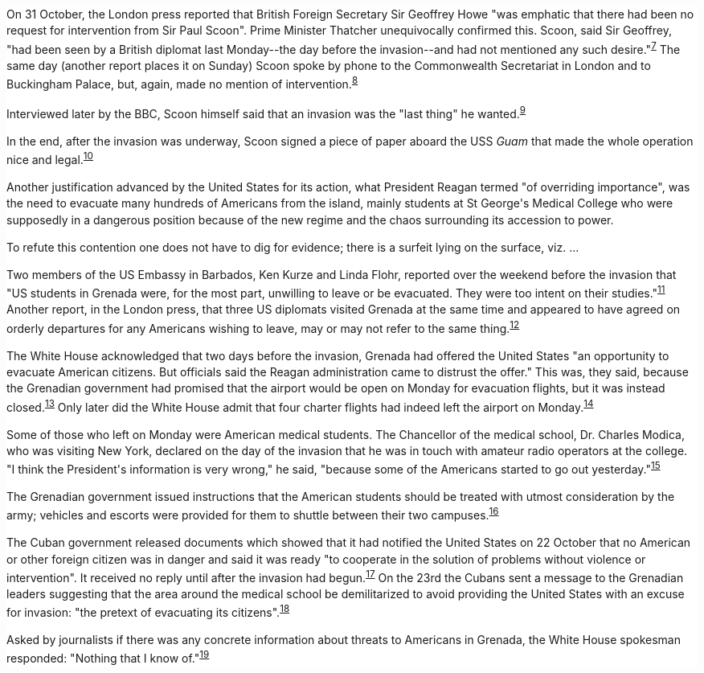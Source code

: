 On 31 October, the London press reported that British Foreign Secretary Sir Geoffrey Howe "was emphatic that there had been no request for intervention from Sir Paul Scoon". Prime Minister Thatcher unequivocally confirmed this. Scoon, said Sir Geoffrey, "had been seen by a British diplomat last Monday--the day before the invasion--and had not mentioned any such desire."<sup id="t7">[7](#f7)</sup> The same day (another report places it on Sunday) Scoon spoke by phone to the Commonwealth Secretariat in London and to Buckingham Palace, but, again, made no mention of intervention.<sup id="t8">[8](#f8)</sup>

Interviewed later by the BBC, Scoon himself said that an invasion was the "last thing" he wanted.<sup id="t9">[9](#f9)</sup>

In the end, after the invasion was underway, Scoon signed a piece of paper aboard the USS *Guam* that made the whole operation nice and legal.<sup id="t10">[10](#f10)</sup>

Another justification advanced by the United States for its action, what President Reagan termed "of overriding importance", was the need to evacuate many hundreds of Americans from the island, mainly students at St George's Medical College who were supposedly in a dangerous position because of the new regime and the chaos surrounding its accession to power.

To refute this contention one does not have to dig for evidence; there is a surfeit lying on the surface, viz. ...

Two members of the US Embassy in Barbados, Ken Kurze and Linda Flohr, reported over the weekend before the invasion that "US students in Grenada were, for the most part, unwilling to leave or be evacuated. They were too intent on their studies."<sup id="t11">[11](#f11)</sup> Another report, in the London press, that three US diplomats visited Grenada at the same time and appeared to have agreed on orderly departures for any Americans wishing to leave, may or may not refer to the same thing.<sup id="t12">[12](#f12)</sup>

The White House acknowledged that two days before the invasion, Grenada had offered the United States "an opportunity to evacuate American citizens. But officials said the Reagan administration came to distrust the offer." This was, they said, because the Grenadian government had promised that the airport would be open on Monday for evacuation flights, but it was instead closed.<sup id="t13">[13](#f13)</sup> Only later did the White House admit that four charter flights had indeed left the airport on Monday.<sup id="t14">[14](#f14)</sup>

Some of those who left on Monday were American medical students. The Chancellor of the medical school, Dr. Charles Modica, who was visiting New York, declared on the day of the invasion that he was in touch with amateur radio operators at the college. "I think the President's information is very wrong," he said, "because some of the Americans started to go out yesterday."<sup id="t15">[15](#f15)</sup>

The Grenadian government issued instructions that the American students should be treated with utmost consideration by the army; vehicles and escorts were provided for them to shuttle between their two campuses.<sup id="t16">[16](#f16)</sup>

The Cuban government released documents which showed that it had notified the United States on 22 October that no American or other foreign citizen was in danger and said it was ready "to cooperate in the solution of problems without violence or intervention". It received no reply until after the invasion had begun.<sup id="t17">[17](#f17)</sup> On the 23rd the Cubans sent a message to the Grenadian leaders suggesting that the area around the medical school be demilitarized to avoid providing the United States with an excuse for invasion: "the pretext of evacuating its citizens".<sup id="t18">[18](#f18)</sup>

Asked by journalists if there was any concrete information about threats to Americans in Grenada, the White House spokesman responded: "Nothing that I know of."<sup id="t19">[19](#f19)</sup>
